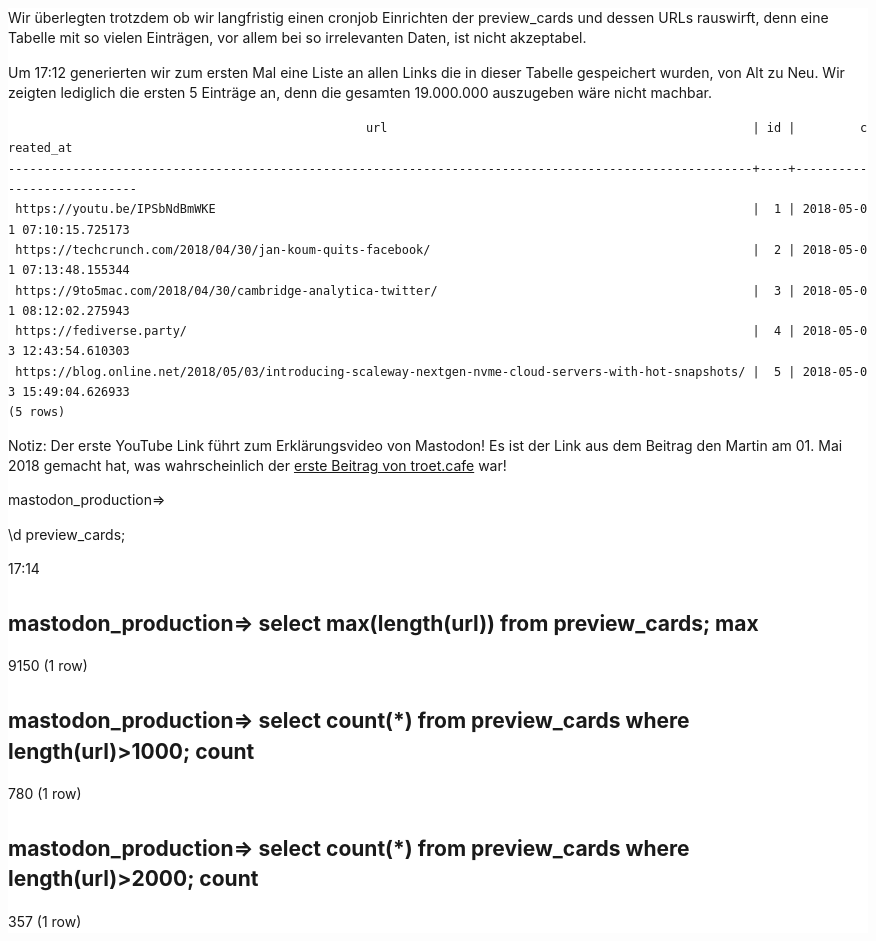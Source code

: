 Wir überlegten trotzdem ob wir langfristig einen 
cronjob Einrichten der preview_cards und dessen URLs rauswirft, denn eine Tabelle mit so vielen Einträgen, vor allem bei so irrelevanten Daten, ist nicht akzeptabel. 

Um 17:12 generierten wir zum ersten Mal eine Liste an allen Links die in dieser Tabelle gespeichert wurden, von Alt zu Neu. Wir zeigten lediglich die ersten 5 Einträge an, denn die gesamten 19.000.000 auszugeben wäre nicht machbar. 
```
                                                  url                                                   | id |         created_at         
--------------------------------------------------------------------------------------------------------+----+----------------------------
 https://youtu.be/IPSbNdBmWKE                                                                           |  1 | 2018-05-01 07:10:15.725173
 https://techcrunch.com/2018/04/30/jan-koum-quits-facebook/                                             |  2 | 2018-05-01 07:13:48.155344
 https://9to5mac.com/2018/04/30/cambridge-analytica-twitter/                                            |  3 | 2018-05-01 08:12:02.275943
 https://fediverse.party/                                                                               |  4 | 2018-05-03 12:43:54.610303
 https://blog.online.net/2018/05/03/introducing-scaleway-nextgen-nvme-cloud-servers-with-hot-snapshots/ |  5 | 2018-05-03 15:49:04.626933
(5 rows)
```
Notiz: Der erste YouTube Link führt zum Erklärungsvideo von Mastodon! Es ist der Link aus dem Beitrag den Martin am 01. Mai 2018 gemacht hat, was wahrscheinlich der [erste Beitrag von troet.cafe](https://troet.cafe/@martinmuc/99952797514332520) war!

mastodon_production=> 

\d preview_cards;

17:14

mastodon_production=> select max(length(url)) from preview_cards;
 max  
------
 9150
(1 row)

mastodon_production=> select count(*) from preview_cards where length(url)>1000;
 count 
-------
   780
(1 row)


mastodon_production=> select count(*) from preview_cards where length(url)>2000;
 count 
-------
   357
(1 row)

```
```